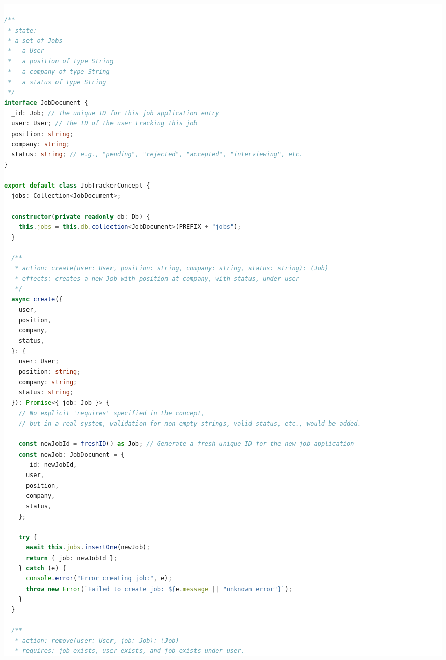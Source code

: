 ```typescript

/**
 * state:
 * a set of Jobs
 *   a User
 *   a position of type String
 *   a company of type String
 *   a status of type String
 */
interface JobDocument {
  _id: Job; // The unique ID for this job application entry
  user: User; // The ID of the user tracking this job
  position: string;
  company: string;
  status: string; // e.g., "pending", "rejected", "accepted", "interviewing", etc.
}

export default class JobTrackerConcept {
  jobs: Collection<JobDocument>;

  constructor(private readonly db: Db) {
    this.jobs = this.db.collection<JobDocument>(PREFIX + "jobs");
  }

  /**
   * action: create(user: User, position: string, company: string, status: string): (Job)
   * effects: creates a new Job with position at company, with status, under user
   */
  async create({
    user,
    position,
    company,
    status,
  }: {
    user: User;
    position: string;
    company: string;
    status: string;
  }): Promise<{ job: Job }> {
    // No explicit 'requires' specified in the concept,
    // but in a real system, validation for non-empty strings, valid status, etc., would be added.

    const newJobId = freshID() as Job; // Generate a fresh unique ID for the new job application
    const newJob: JobDocument = {
      _id: newJobId,
      user,
      position,
      company,
      status,
    };

    try {
      await this.jobs.insertOne(newJob);
      return { job: newJobId };
    } catch (e) {
      console.error("Error creating job:", e);
      throw new Error(`Failed to create job: ${e.message || "unknown error"}`);
    }
  }

  /**
   * action: remove(user: User, job: Job): (Job)
   * requires: job exists, user exists, and job exists under user.
```